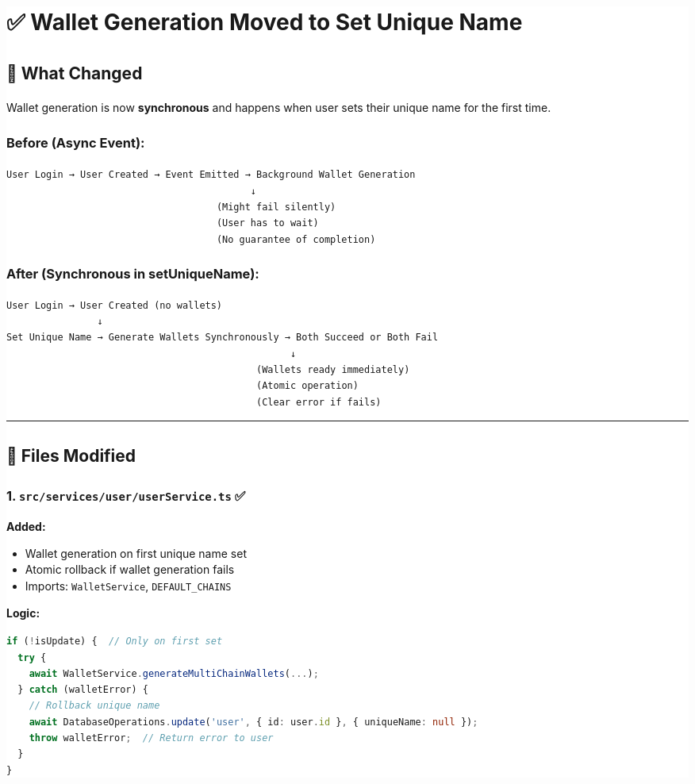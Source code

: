 # ✅ Wallet Generation Moved to Set Unique Name

## 🎯 What Changed

Wallet generation is now **synchronous** and happens when user sets their unique name for the first time.

### Before (Async Event):
```
User Login → User Created → Event Emitted → Background Wallet Generation
                                           ↓
                                     (Might fail silently)
                                     (User has to wait)
                                     (No guarantee of completion)
```

### After (Synchronous in setUniqueName):
```
User Login → User Created (no wallets)
                ↓
Set Unique Name → Generate Wallets Synchronously → Both Succeed or Both Fail
                                                  ↓
                                            (Wallets ready immediately)
                                            (Atomic operation)
                                            (Clear error if fails)
```

---

## 📁 Files Modified

### 1. `src/services/user/userService.ts` ✅
**Added:**
- Wallet generation on first unique name set
- Atomic rollback if wallet generation fails
- Imports: `WalletService`, `DEFAULT_CHAINS`

**Logic:**
```typescript
if (!isUpdate) {  // Only on first set
  try {
    await WalletService.generateMultiChainWallets(...);
  } catch (walletError) {
    // Rollback unique name
    await DatabaseOperations.update('user', { id: user.id }, { uniqueName: null });
    throw walletError;  // Return error to user
  }
}
```
